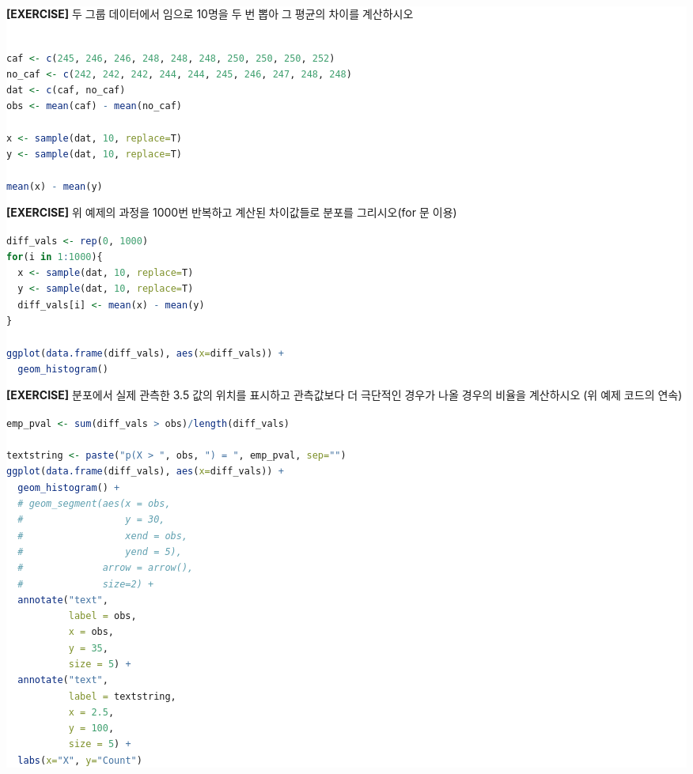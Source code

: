 

**[EXERCISE]** 두 그룹 데이터에서 임으로 10명을 두 번 뽑아 그 평균의 차이를 계산하시오 


```r

caf <- c(245, 246, 246, 248, 248, 248, 250, 250, 250, 252)
no_caf <- c(242, 242, 242, 244, 244, 245, 246, 247, 248, 248)
dat <- c(caf, no_caf) 
obs <- mean(caf) - mean(no_caf)

x <- sample(dat, 10, replace=T)
y <- sample(dat, 10, replace=T)

mean(x) - mean(y)
```


**[EXERCISE]** 위 예제의 과정을 1000번 반복하고 계산된 차이값들로 분포를 그리시오(for 문 이용)


```r
diff_vals <- rep(0, 1000)
for(i in 1:1000){
  x <- sample(dat, 10, replace=T)
  y <- sample(dat, 10, replace=T)
  diff_vals[i] <- mean(x) - mean(y)
}

ggplot(data.frame(diff_vals), aes(x=diff_vals)) +
  geom_histogram()

```

 
 

**[EXERCISE]** 분포에서 실제 관측한 3.5 값의 위치를 표시하고 관측값보다 더 극단적인 경우가 나올 경우의 비율을 계산하시오 (위 예제 코드의 연속)


```r
emp_pval <- sum(diff_vals > obs)/length(diff_vals)

textstring <- paste("p(X > ", obs, ") = ", emp_pval, sep="")
ggplot(data.frame(diff_vals), aes(x=diff_vals)) + 
  geom_histogram() +
  # geom_segment(aes(x = obs, 
  #                  y = 30, 
  #                  xend = obs, 
  #                  yend = 5), 
  #              arrow = arrow(), 
  #              size=2) +
  annotate("text", 
           label = obs, 
           x = obs, 
           y = 35, 
           size = 5) +
  annotate("text", 
           label = textstring, 
           x = 2.5, 
           y = 100, 
           size = 5) +
  labs(x="X", y="Count")

```
